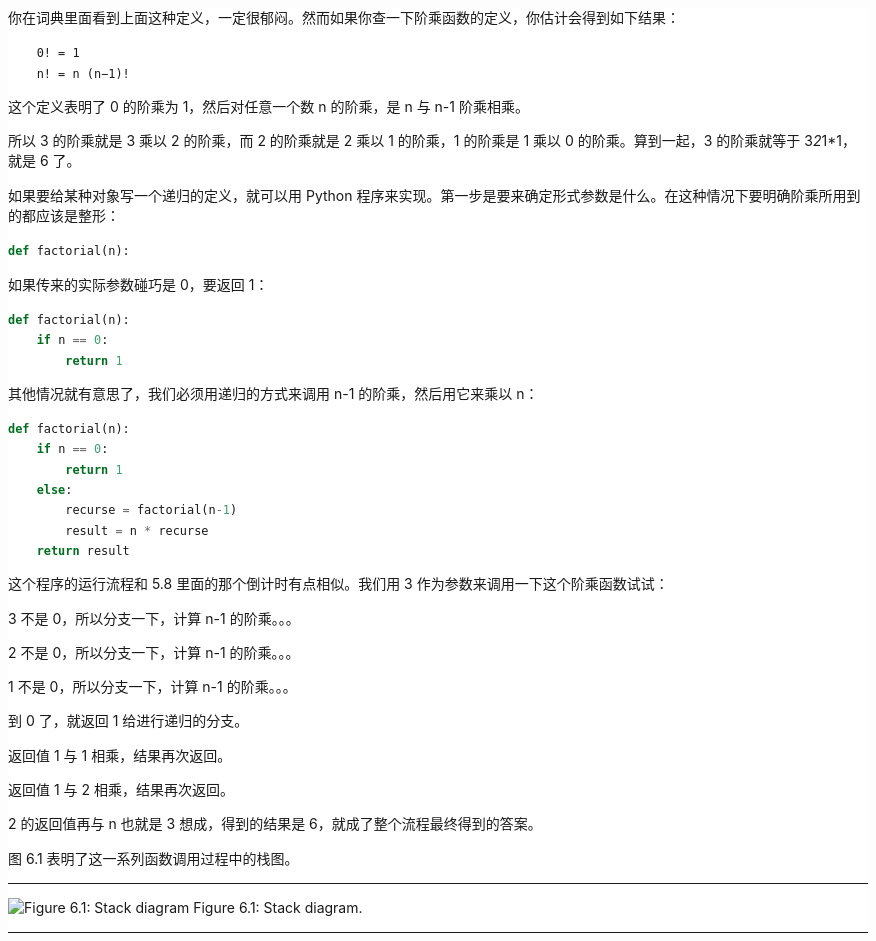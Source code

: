 
你在词典里面看到上面这种定义，一定很郁闷。然而如果你查一下阶乘函数的定义，你估计会得到如下结果：

 	 	0! = 1
 	 	n! = n (n−1)!

这个定义表明了 0 的阶乘为 1，然后对任意一个数 n 的阶乘，是 n 与 n-1 阶乘相乘。


所以 3 的阶乘就是 3 乘以 2 的阶乘，而 2 的阶乘就是 2 乘以 1 的阶乘，1 的阶乘是 1 乘以 0 的阶乘。算到一起，3 的阶乘就等于 3*2*1*1，就是 6 了。


如果要给某种对象写一个递归的定义，就可以用 Python 程序来实现。第一步是要来确定形式参数是什么。在这种情况下要明确阶乘所用到的都应该是整形：

```Python
def factorial(n):
```

如果传来的实际参数碰巧是 0，要返回 1：

```Python
def factorial(n):
	if n == 0:
		return 1
```

其他情况就有意思了，我们必须用递归的方式来调用 n-1 的阶乘，然后用它来乘以 n：

```Python
def factorial(n):
	if n == 0:
		return 1
	else:
		recurse = factorial(n-1)
		result = n * recurse
	return result
```

这个程序的运行流程和 5.8 里面的那个倒计时有点相似。我们用 3 作为参数来调用一下这个阶乘函数试试：


3 不是 0，所以分支一下，计算 n-1 的阶乘。。。


2 不是 0，所以分支一下，计算 n-1 的阶乘。。。


1 不是 0，所以分支一下，计算 n-1 的阶乘。。。


到 0 了，就返回 1 给进行递归的分支。


返回值 1 与 1 相乘，结果再次返回。

返回值 1 与 2 相乘，结果再次返回。

2 的返回值再与 n 也就是 3 想成，得到的结果是 6，就成了整个流程最终得到的答案。

图 6.1 表明了这一系列函数调用过程中的栈图。

________________________________________
![Figure 6.1: Stack diagram](http://7xnq2o.com1.z0.glb.clouddn.com/ThinkPython6.1.png)
Figure 6.1: Stack diagram.
________________________________________
